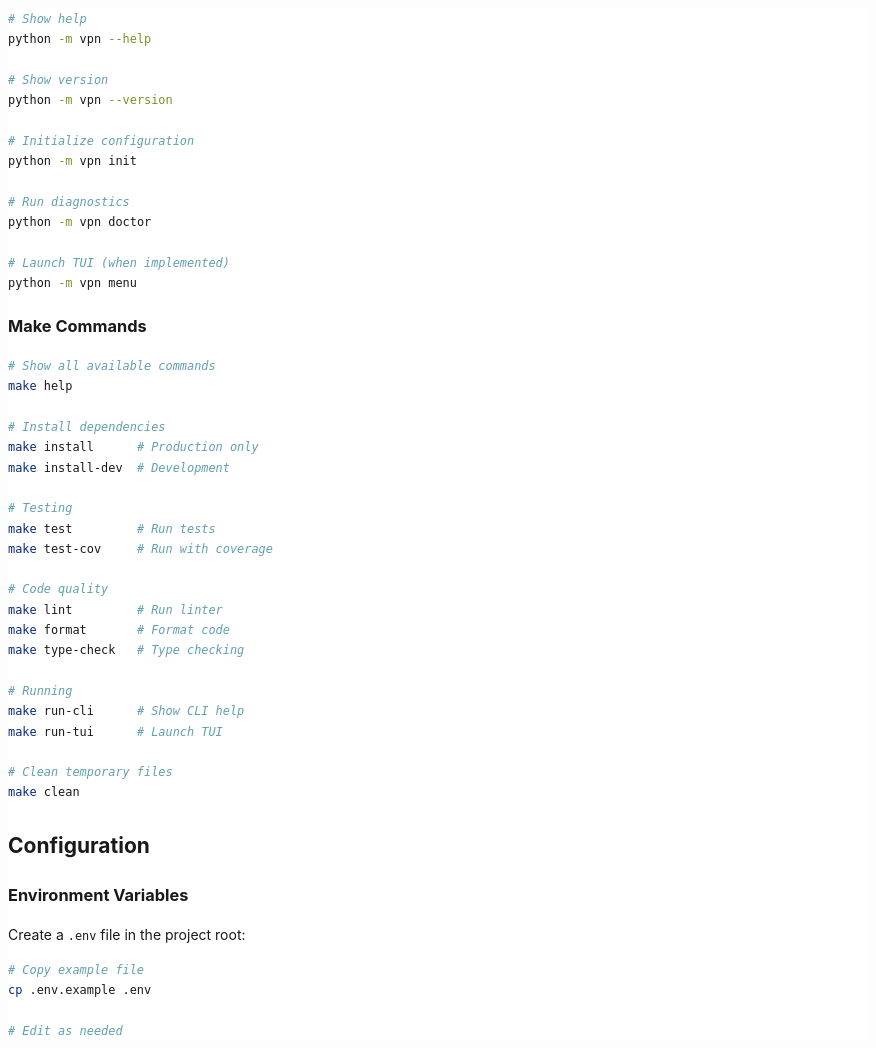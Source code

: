 ```bash
# Show help
python -m vpn --help

# Show version
python -m vpn --version

# Initialize configuration
python -m vpn init

# Run diagnostics
python -m vpn doctor

# Launch TUI (when implemented)
python -m vpn menu
```

### Make Commands

```bash
# Show all available commands
make help

# Install dependencies
make install      # Production only
make install-dev  # Development

# Testing
make test         # Run tests
make test-cov     # Run with coverage

# Code quality
make lint         # Run linter
make format       # Format code
make type-check   # Type checking

# Running
make run-cli      # Show CLI help
make run-tui      # Launch TUI

# Clean temporary files
make clean
```

## Configuration

### Environment Variables

Create a `.env` file in the project root:

```bash
# Copy example file
cp .env.example .env

# Edit as needed
```
